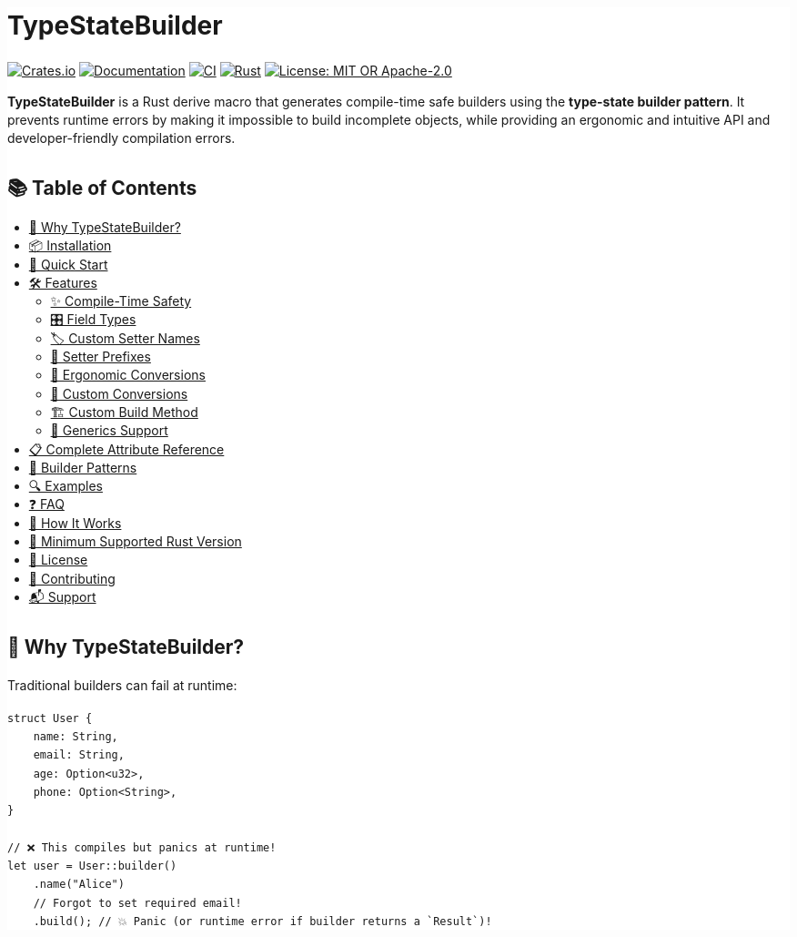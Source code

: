 # TypeStateBuilder

[![Crates.io](https://img.shields.io/crates/v/type-state-builder.svg)](https://crates.io/crates/type-state-builder)
[![Documentation](https://docs.rs/type-state-builder/badge.svg)](https://docs.rs/type-state-builder)
[![CI](https://github.com/welf/type-state-builder/workflows/CI/badge.svg)](https://github.com/welf/type-state-builder/actions)
[![Rust](https://img.shields.io/badge/rust-1.70%2B-blue.svg)](https://www.rust-lang.org)
[![License: MIT OR Apache-2.0](https://img.shields.io/badge/License-MIT%20OR%20Apache--2.0-blue.svg)](https://opensource.org/licenses/MIT)

**TypeStateBuilder** is a Rust derive macro that generates compile-time safe builders using the **type-state builder
pattern**. It prevents runtime errors by making it impossible to build incomplete objects, while providing an ergonomic
and intuitive API and developer-friendly compilation errors.

## 📚 Table of Contents

- [🚀 Why TypeStateBuilder?](#-why-typestatebuilder)
- [📦 Installation](#-installation)
- [🎯 Quick Start](#-quick-start)
- [🛠️ Features](#️-features)
  - [✨ Compile-Time Safety](#-compile-time-safety)
  - [🎛️ Field Types](#️-field-types)
  - [🏷️ Custom Setter Names](#️-custom-setter-names)
  - [🎯 Setter Prefixes](#-setter-prefixes)
  - [🔄 Ergonomic Conversions](#-ergonomic-conversions)
  - [🔧 Custom Conversions](#-custom-conversions-with-converter)
  - [🏗️ Custom Build Method](#️-custom-build-method)
  - [🧬 Generics Support](#-generics-support)
- [📋 Complete Attribute Reference](#-complete-attribute-reference)
- [🎨 Builder Patterns](#-builder-patterns)
- [🔍 Examples](#-examples)
- [❓ FAQ](#-faq)
- [🔧 How It Works](#-how-it-works)
- [🦀 Minimum Supported Rust Version](#-minimum-supported-rust-version)
- [📄 License](#-license)
- [🤝 Contributing](#-contributing)
- [📬 Support](#-support)

## 🚀 Why TypeStateBuilder?

Traditional builders can fail at runtime:

```rust,ignore
struct User {
    name: String,
    email: String,
    age: Option<u32>,
    phone: Option<String>,
}

// ❌ This compiles but panics at runtime!
let user = User::builder()
    .name("Alice")
    // Forgot to set required email!
    .build(); // 💥 Panic (or runtime error if builder returns a `Result`)!
```
